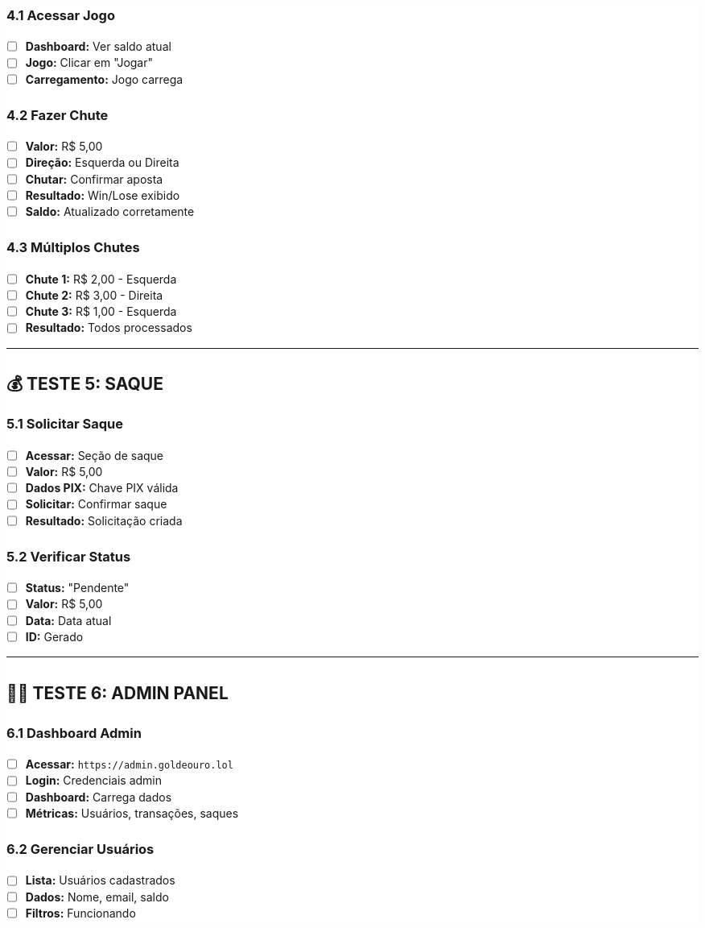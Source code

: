 ### **4.1 Acessar Jogo**
- [ ] **Dashboard:** Ver saldo atual
- [ ] **Jogo:** Clicar em "Jogar"
- [ ] **Carregamento:** Jogo carrega

### **4.2 Fazer Chute**
- [ ] **Valor:** R$ 5,00
- [ ] **Direção:** Esquerda ou Direita
- [ ] **Chutar:** Confirmar aposta
- [ ] **Resultado:** Win/Lose exibido
- [ ] **Saldo:** Atualizado corretamente

### **4.3 Múltiplos Chutes**
- [ ] **Chute 1:** R$ 2,00 - Esquerda
- [ ] **Chute 2:** R$ 3,00 - Direita
- [ ] **Chute 3:** R$ 1,00 - Esquerda
- [ ] **Resultado:** Todos processados

---

## 💰 **TESTE 5: SAQUE**

### **5.1 Solicitar Saque**
- [ ] **Acessar:** Seção de saque
- [ ] **Valor:** R$ 5,00
- [ ] **Dados PIX:** Chave PIX válida
- [ ] **Solicitar:** Confirmar saque
- [ ] **Resultado:** Solicitação criada

### **5.2 Verificar Status**
- [ ] **Status:** "Pendente"
- [ ] **Valor:** R$ 5,00
- [ ] **Data:** Data atual
- [ ] **ID:** Gerado

---

## 👨‍💼 **TESTE 6: ADMIN PANEL**

### **6.1 Dashboard Admin**
- [ ] **Acessar:** `https://admin.goldeouro.lol`
- [ ] **Login:** Credenciais admin
- [ ] **Dashboard:** Carrega dados
- [ ] **Métricas:** Usuários, transações, saques

### **6.2 Gerenciar Usuários**
- [ ] **Lista:** Usuários cadastrados
- [ ] **Dados:** Nome, email, saldo
- [ ] **Filtros:** Funcionando
